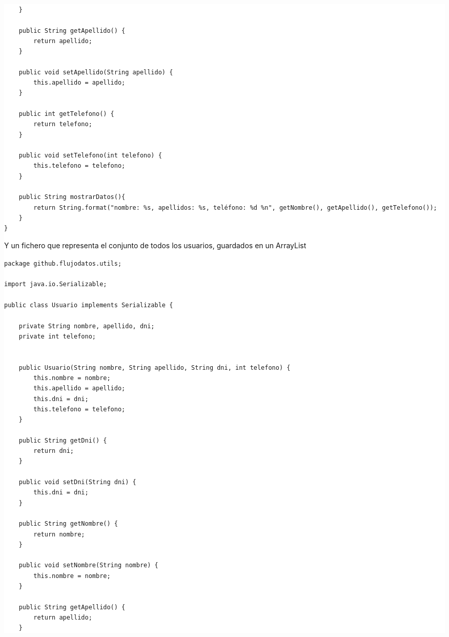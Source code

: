 ````
    }

    public String getApellido() {
        return apellido;
    }

    public void setApellido(String apellido) {
        this.apellido = apellido;
    }

    public int getTelefono() {
        return telefono;
    }

    public void setTelefono(int telefono) {
        this.telefono = telefono;
    }

    public String mostrarDatos(){
        return String.format("nombre: %s, apellidos: %s, teléfono: %d %n", getNombre(), getApellido(), getTelefono());
    }
}
````
 
Y un fichero que representa el conjunto de todos los usuarios, guardados en un ArrayList

````
package github.flujodatos.utils;

import java.io.Serializable;

public class Usuario implements Serializable {

    private String nombre, apellido, dni;
    private int telefono;


    public Usuario(String nombre, String apellido, String dni, int telefono) {
        this.nombre = nombre;
        this.apellido = apellido;
        this.dni = dni;
        this.telefono = telefono;
    }

    public String getDni() {
        return dni;
    }

    public void setDni(String dni) {
        this.dni = dni;
    }

    public String getNombre() {
        return nombre;
    }

    public void setNombre(String nombre) {
        this.nombre = nombre;
    }

    public String getApellido() {
        return apellido;
    }
````